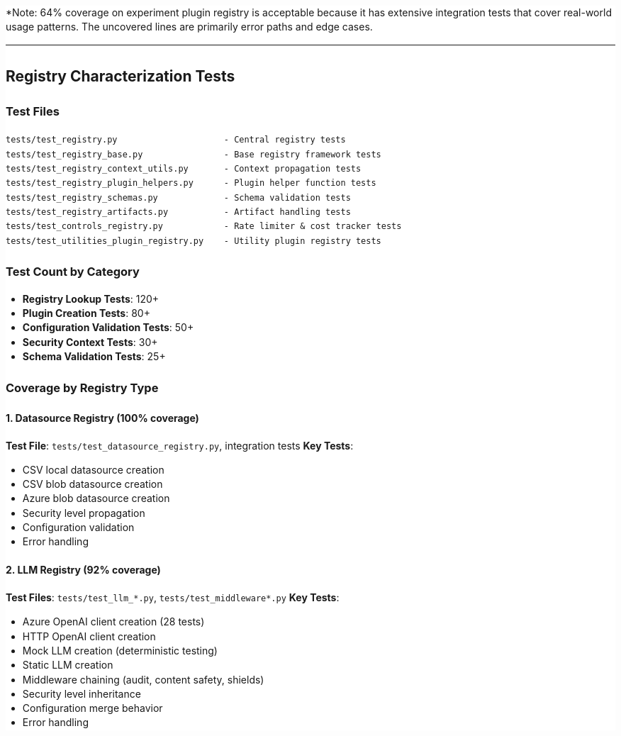 *Note: 64% coverage on experiment plugin registry is acceptable because it has extensive integration tests that cover real-world usage patterns. The uncovered lines are primarily error paths and edge cases.

---

## Registry Characterization Tests

### Test Files
```
tests/test_registry.py                     - Central registry tests
tests/test_registry_base.py                - Base registry framework tests
tests/test_registry_context_utils.py       - Context propagation tests
tests/test_registry_plugin_helpers.py      - Plugin helper function tests
tests/test_registry_schemas.py             - Schema validation tests
tests/test_registry_artifacts.py           - Artifact handling tests
tests/test_controls_registry.py            - Rate limiter & cost tracker tests
tests/test_utilities_plugin_registry.py    - Utility plugin registry tests
```

### Test Count by Category
- **Registry Lookup Tests**: 120+
- **Plugin Creation Tests**: 80+
- **Configuration Validation Tests**: 50+
- **Security Context Tests**: 30+
- **Schema Validation Tests**: 25+

### Coverage by Registry Type

#### 1. Datasource Registry (100% coverage)
**Test File**: `tests/test_datasource_registry.py`, integration tests
**Key Tests**:
- CSV local datasource creation
- CSV blob datasource creation
- Azure blob datasource creation
- Security level propagation
- Configuration validation
- Error handling

#### 2. LLM Registry (92% coverage)
**Test Files**: `tests/test_llm_*.py`, `tests/test_middleware*.py`
**Key Tests**:
- Azure OpenAI client creation (28 tests)
- HTTP OpenAI client creation
- Mock LLM creation (deterministic testing)
- Static LLM creation
- Middleware chaining (audit, content safety, shields)
- Security level inheritance
- Configuration merge behavior
- Error handling
